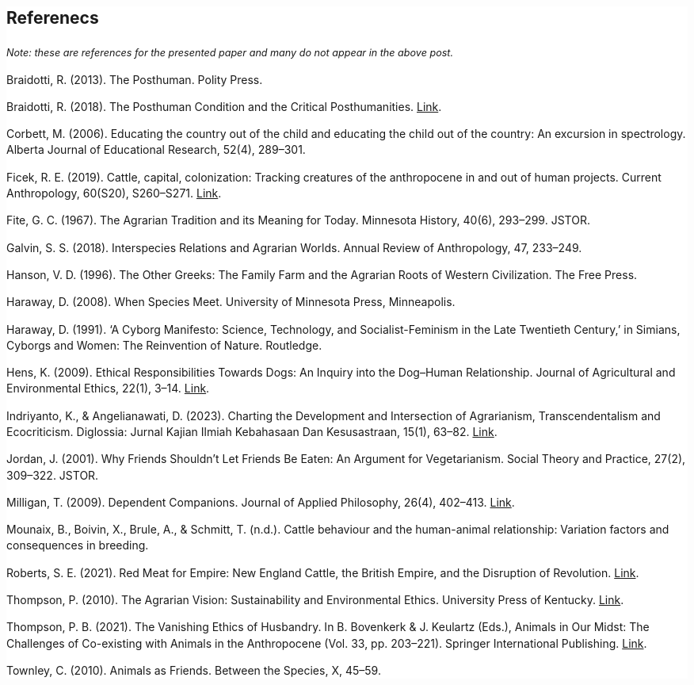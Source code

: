 ## Referenecs

<i style="font-size:90%;line-height:90%;">Note: these are references for the presented paper and many do not appear in the above post.</i>

Braidotti, R. (2013). The Posthuman. Polity Press.

Braidotti, R. (2018). The Posthuman Condition and the Critical Posthumanities. <a href="https://www.youtube.com/watch?v=zp3SHVuxnf0" target="_blank">Link</a>.

Corbett, M. (2006). Educating the country out of the child and educating the child out of the country: An excursion in spectrology. Alberta Journal of Educational Research, 52(4), 289–301.

Ficek, R. E. (2019). Cattle, capital, colonization: Tracking creatures of the anthropocene in and out of human projects. Current Anthropology, 60(S20), S260–S271. <a href="https://doi.org/10.1086/702788" target="_blank">Link</a>.

Fite, G. C. (1967). The Agrarian Tradition and its Meaning for Today. Minnesota History, 40(6), 293–299. JSTOR.

Galvin, S. S. (2018). Interspecies Relations and Agrarian Worlds. Annual Review of Anthropology, 47, 233–249.

Hanson, V. D. (1996). The Other Greeks: The Family Farm and the Agrarian Roots of Western Civilization. The Free Press.

Haraway, D. (2008). When Species Meet. University of Minnesota Press, Minneapolis. 

Haraway, D. (1991). ‘A Cyborg Manifesto: Science, Technology, and Socialist-Feminism in the Late Twentieth Century,’ in Simians, Cyborgs and Women: The Reinvention of Nature. Routledge.

Hens, K. (2009). Ethical Responsibilities Towards Dogs: An Inquiry into the Dog–Human Relationship. Journal of Agricultural and Environmental Ethics, 22(1), 3–14. <a href="https://doi.org/10.1007/s10806-008-9120-y" target="_blank">Link</a>.

Indriyanto, K., & Angelianawati, D. (2023). Charting the Development and Intersection of Agrarianism, Transcendentalism and Ecocriticism. Diglossia: Jurnal Kajian Ilmiah Kebahasaan Dan Kesusastraan, 15(1), 63–82. <a href="https://doi.org/10.26594/diglossia.v15i1.3323" target="_blank">Link</a>.

Jordan, J. (2001). Why Friends Shouldn’t Let Friends Be Eaten: An Argument for Vegetarianism. Social Theory and Practice, 27(2), 309–322. JSTOR.

Milligan, T. (2009). Dependent Companions. Journal of Applied Philosophy, 26(4), 402–413. <a href="https://doi.org/10.1111/j.1468-5930.2009.00460.x" target="_blank">Link</a>.

Mounaix, B., Boivin, X., Brule, A., & Schmitt, T. (n.d.). Cattle behaviour and the human-animal relationship: Variation factors and consequences in breeding.

Roberts, S. E. (2021). Red Meat for Empire: New England Cattle, the British Empire, and the Disruption of Revolution. <a href="https://ageofrevolutions.com/2021/05/24/red-meat-for-empire-new-england-cattle-the-british-empire-and-the-disruption-of-revolution/" target="_blank">Link</a>.

Thompson, P. (2010). The Agrarian Vision: Sustainability and Environmental Ethics. University Press of Kentucky. <a href="https://doi.org/10.5810/kentucky/9780813125879.001.0001" target="_blank">Link</a>.

Thompson, P. B. (2021). The Vanishing Ethics of Husbandry. In B. Bovenkerk & J. Keulartz (Eds.), Animals in Our Midst: The Challenges of Co-existing with Animals in the Anthropocene (Vol. 33, pp. 203–221). Springer International Publishing. <a href="https://doi.org/10.1007/978-3-030-63523-7_12" target="_blank">Link</a>.

Townley, C. (2010). Animals as Friends. Between the Species, X, 45–59.


